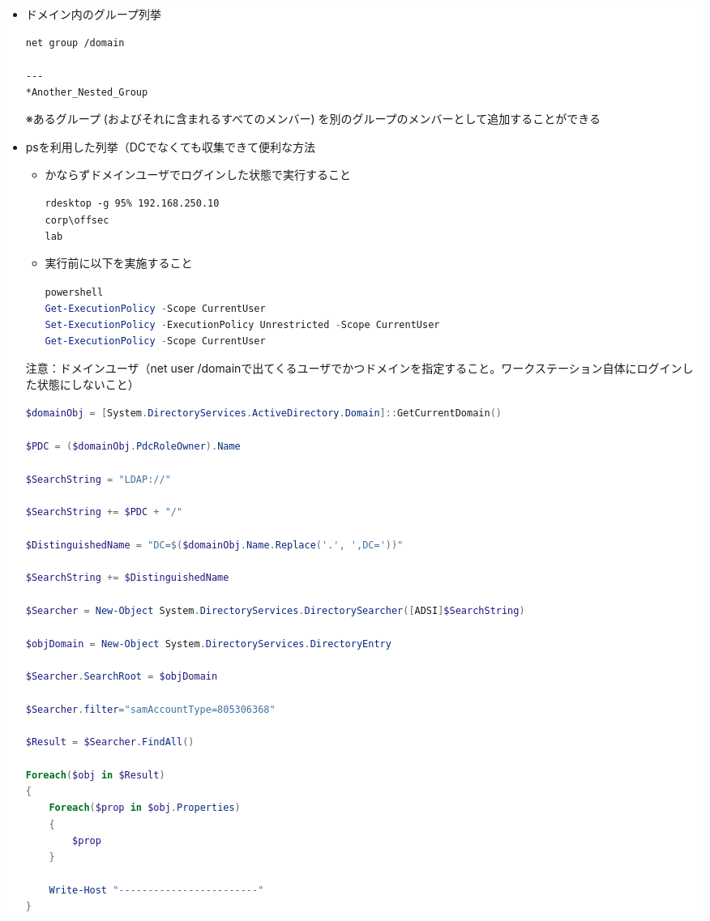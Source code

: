 * ドメイン内のグループ列挙

  ```
  net group /domain
  
  ---
  *Another_Nested_Group
  ```

  ※あるグループ (およびそれに含まれるすべてのメンバー) を別のグループのメンバーとして追加することができる

* psを利用した列挙（DCでなくても収集できて便利な方法

  * かならずドメインユーザでログインした状態で実行すること

    ```
    rdesktop -g 95% 192.168.250.10
    corp\offsec
    lab
    ```
  
    
  
  * 実行前に以下を実施すること
  
    ```powershell
    powershell
    Get-ExecutionPolicy -Scope CurrentUser
    Set-ExecutionPolicy -ExecutionPolicy Unrestricted -Scope CurrentUser
    Get-ExecutionPolicy -Scope CurrentUser
    ```
    
    
  
  注意：ドメインユーザ（net user /domainで出てくるユーザでかつドメインを指定すること。ワークステーション自体にログインした状態にしないこと）
  
  ```powershell
  $domainObj = [System.DirectoryServices.ActiveDirectory.Domain]::GetCurrentDomain()
  
  $PDC = ($domainObj.PdcRoleOwner).Name
  
  $SearchString = "LDAP://"
  
  $SearchString += $PDC + "/"
  
  $DistinguishedName = "DC=$($domainObj.Name.Replace('.', ',DC='))"
  
  $SearchString += $DistinguishedName
  
  $Searcher = New-Object System.DirectoryServices.DirectorySearcher([ADSI]$SearchString)
  
  $objDomain = New-Object System.DirectoryServices.DirectoryEntry
  
  $Searcher.SearchRoot = $objDomain
  
  $Searcher.filter="samAccountType=805306368"
  
  $Result = $Searcher.FindAll()
  
  Foreach($obj in $Result)
  {
      Foreach($prop in $obj.Properties)
      {
          $prop
      }
      
      Write-Host "------------------------"
  }
  ```
  